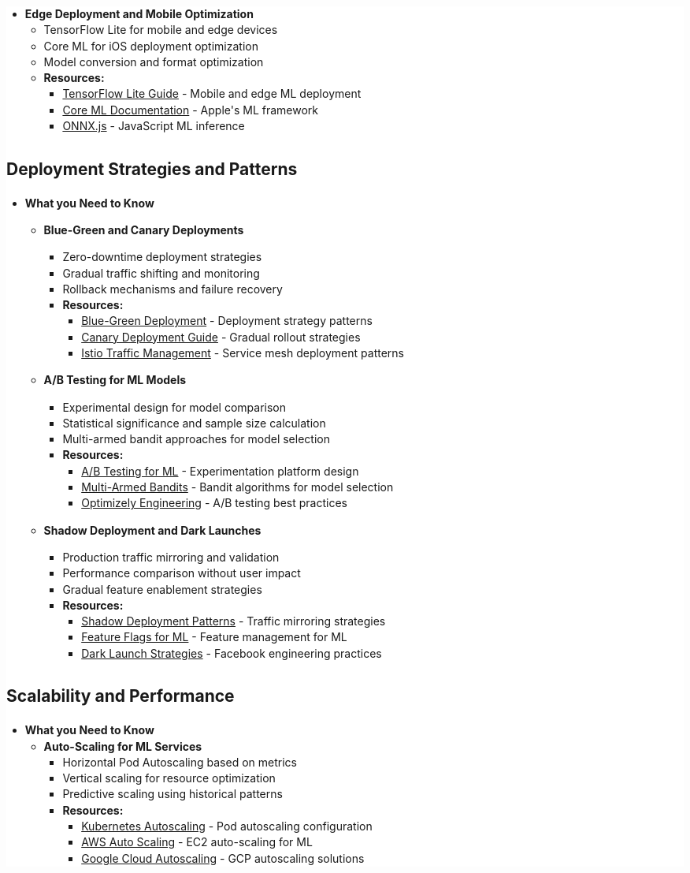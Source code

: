   - **Edge Deployment and Mobile Optimization**
    - TensorFlow Lite for mobile and edge devices
    - Core ML for iOS deployment optimization
    - Model conversion and format optimization
    - **Resources:**
      - [TensorFlow Lite Guide](https://www.tensorflow.org/lite/guide) - Mobile and edge ML deployment
      - [Core ML Documentation](https://developer.apple.com/documentation/coreml) - Apple's ML framework
      - [ONNX.js](https://github.com/microsoft/onnxjs) - JavaScript ML inference

## Deployment Strategies and Patterns
- **What you Need to Know**
  - **Blue-Green and Canary Deployments**
    - Zero-downtime deployment strategies
    - Gradual traffic shifting and monitoring
    - Rollback mechanisms and failure recovery
    - **Resources:**
      - [Blue-Green Deployment](https://martinfowler.com/bliki/BlueGreenDeployment.html) - Deployment strategy patterns
      - [Canary Deployment Guide](https://martinfowler.com/bliki/CanaryRelease.html) - Gradual rollout strategies
      - [Istio Traffic Management](https://istio.io/latest/docs/concepts/traffic-management/) - Service mesh deployment patterns

  - **A/B Testing for ML Models**
    - Experimental design for model comparison
    - Statistical significance and sample size calculation
    - Multi-armed bandit approaches for model selection
    - **Resources:**
      - [A/B Testing for ML](https://exp-platform.com/Documents/2013-02-KDDCUP2013-ExPlatformOverview.pdf) - Experimentation platform design
      - [Multi-Armed Bandits](https://github.com/bgalbraith/bandits) - Bandit algorithms for model selection
      - [Optimizely Engineering](https://blog.optimizely.com/category/engineering/) - A/B testing best practices

  - **Shadow Deployment and Dark Launches**
    - Production traffic mirroring and validation
    - Performance comparison without user impact
    - Gradual feature enablement strategies
    - **Resources:**
      - [Shadow Deployment Patterns](https://blog.getambassador.io/shadow-deployment-pattern-9c6c2b6b4eb8) - Traffic mirroring strategies
      - [Feature Flags for ML](https://launchdarkly.com/blog/using-feature-flags-in-machine-learning/) - Feature management for ML
      - [Dark Launch Strategies](https://blog.facebook.com/notes/facebook-engineering/hammering-usernames/96390263919/) - Facebook engineering practices

## Scalability and Performance
- **What you Need to Know**
  - **Auto-Scaling for ML Services**
    - Horizontal Pod Autoscaling based on metrics
    - Vertical scaling for resource optimization
    - Predictive scaling using historical patterns
    - **Resources:**
      - [Kubernetes Autoscaling](https://kubernetes.io/docs/tasks/run-application/horizontal-pod-autoscale/) - Pod autoscaling configuration
      - [AWS Auto Scaling](https://docs.aws.amazon.com/autoscaling/ec2/userguide/what-is-amazon-ec2-auto-scaling.html) - EC2 auto-scaling for ML
      - [Google Cloud Autoscaling](https://cloud.google.com/compute/docs/autoscaler) - GCP autoscaling solutions
